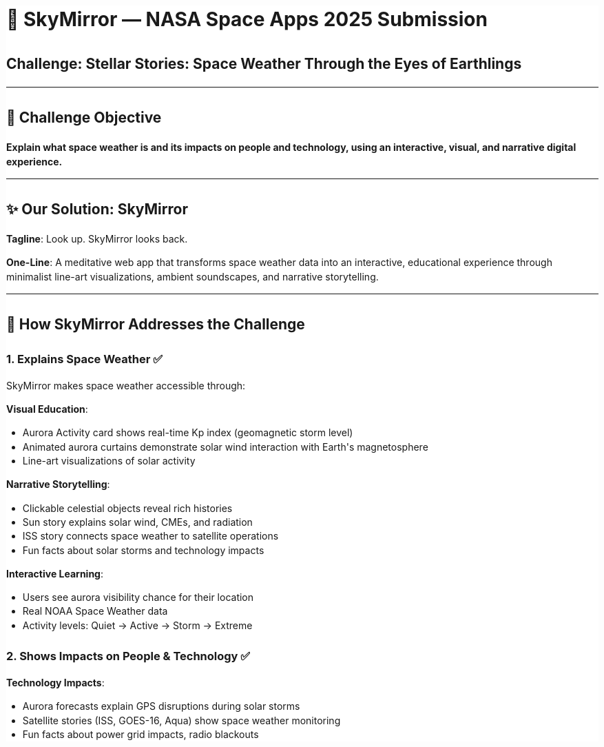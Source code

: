 # 🌌 SkyMirror — NASA Space Apps 2025 Submission

## Challenge: Stellar Stories: Space Weather Through the Eyes of Earthlings

---

## 🎯 Challenge Objective

**Explain what space weather is and its impacts on people and technology, using an interactive, visual, and narrative digital experience.**

---

## ✨ Our Solution: SkyMirror

**Tagline**: Look up. SkyMirror looks back.

**One-Line**: A meditative web app that transforms space weather data into an interactive, educational experience through minimalist line-art visualizations, ambient soundscapes, and narrative storytelling.

---

## 🌈 How SkyMirror Addresses the Challenge

### 1. **Explains Space Weather** ✅

SkyMirror makes space weather accessible through:

**Visual Education**:
- Aurora Activity card shows real-time Kp index (geomagnetic storm level)
- Animated aurora curtains demonstrate solar wind interaction with Earth's magnetosphere
- Line-art visualizations of solar activity

**Narrative Storytelling**:
- Clickable celestial objects reveal rich histories
- Sun story explains solar wind, CMEs, and radiation
- ISS story connects space weather to satellite operations
- Fun facts about solar storms and technology impacts

**Interactive Learning**:
- Users see aurora visibility chance for their location
- Real NOAA Space Weather data
- Activity levels: Quiet → Active → Storm → Extreme

### 2. **Shows Impacts on People & Technology** ✅

**Technology Impacts**:
- Aurora forecasts explain GPS disruptions during solar storms
- Satellite stories (ISS, GOES-16, Aqua) show space weather monitoring
- Fun facts about power grid impacts, radio blackouts
